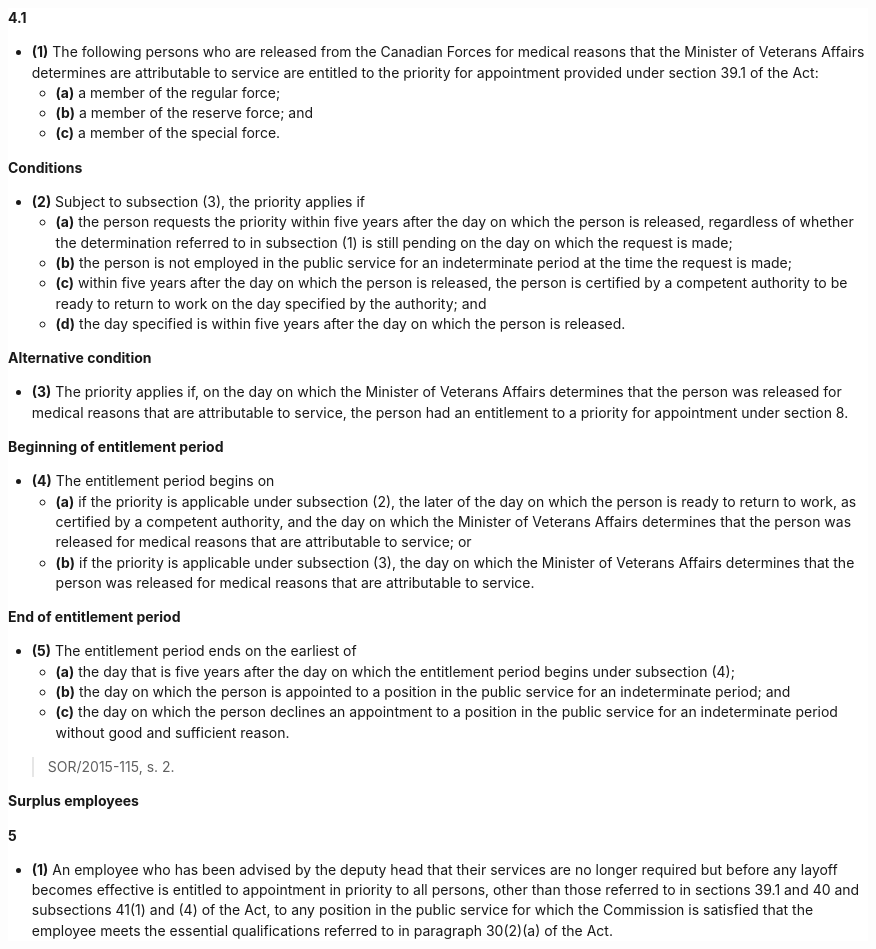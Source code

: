 **4.1** 

- **(1)** The following persons who are released from the Canadian Forces for medical reasons that the Minister of Veterans Affairs determines are attributable to service are entitled to the priority for appointment provided under section 39.1 of the Act:
	- **(a)** a member of the regular force;
	- **(b)** a member of the reserve force; and
	- **(c)** a member of the special force.

**Conditions**

- **(2)** Subject to subsection (3), the priority applies if
	- **(a)** the person requests the priority within five years after the day on which the person is released, regardless of whether the determination referred to in subsection (1) is still pending on the day on which the request is made;
	- **(b)** the person is not employed in the public service for an indeterminate period at the time the request is made;
	- **(c)** within five years after the day on which the person is released, the person is certified by a competent authority to be ready to return to work on the day specified by the authority; and
	- **(d)** the day specified is within five years after the day on which the person is released.

**Alternative condition**

- **(3)** The priority applies if, on the day on which the Minister of Veterans Affairs determines that the person was released for medical reasons that are attributable to service, the person had an entitlement to a priority for appointment under section 8.

**Beginning of entitlement period**

- **(4)** The entitlement period begins on
	- **(a)** if the priority is applicable under subsection (2), the later of the day on which the person is ready to return to work, as certified by a competent authority, and the day on which the Minister of Veterans Affairs determines that the person was released for medical reasons that are attributable to service; or
	- **(b)** if the priority is applicable under subsection (3), the day on which the Minister of Veterans Affairs determines that the person was released for medical reasons that are attributable to service.

**End of entitlement period**

- **(5)** The entitlement period ends on the earliest of
	- **(a)** the day that is five years after the day on which the entitlement period begins under subsection (4);
	- **(b)** the day on which the person is appointed to a position in the public service for an indeterminate period; and
	- **(c)** the day on which the person declines an appointment to a position in the public service for an indeterminate period without good and sufficient reason.
> SOR/2015-115, s. 2.





**Surplus employees**

**5** 

- **(1)** An employee who has been advised by the deputy head that their services are no longer required but before any layoff becomes effective is entitled to appointment in priority to all persons, other than those referred to in sections 39.1 and 40 and subsections 41(1) and (4) of the Act, to any position in the public service for which the Commission is satisfied that the employee meets the essential qualifications referred to in paragraph 30(2)(a) of the Act.
